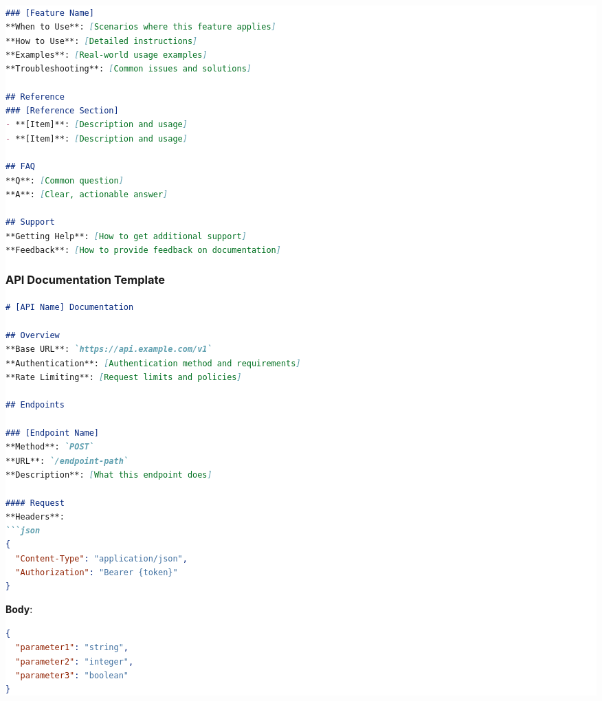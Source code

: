 ```markdown
### [Feature Name]
**When to Use**: [Scenarios where this feature applies]
**How to Use**: [Detailed instructions]
**Examples**: [Real-world usage examples]
**Troubleshooting**: [Common issues and solutions]

## Reference
### [Reference Section]
- **[Item]**: [Description and usage]
- **[Item]**: [Description and usage]

## FAQ
**Q**: [Common question]
**A**: [Clear, actionable answer]

## Support
**Getting Help**: [How to get additional support]
**Feedback**: [How to provide feedback on documentation]
```

### API Documentation Template
```markdown
# [API Name] Documentation

## Overview
**Base URL**: `https://api.example.com/v1`
**Authentication**: [Authentication method and requirements]
**Rate Limiting**: [Request limits and policies]

## Endpoints

### [Endpoint Name]
**Method**: `POST`
**URL**: `/endpoint-path`
**Description**: [What this endpoint does]

#### Request
**Headers**:
```json
{
  "Content-Type": "application/json",
  "Authorization": "Bearer {token}"
}
```

**Body**:
```json
{
  "parameter1": "string",
  "parameter2": "integer",
  "parameter3": "boolean"
}
```
